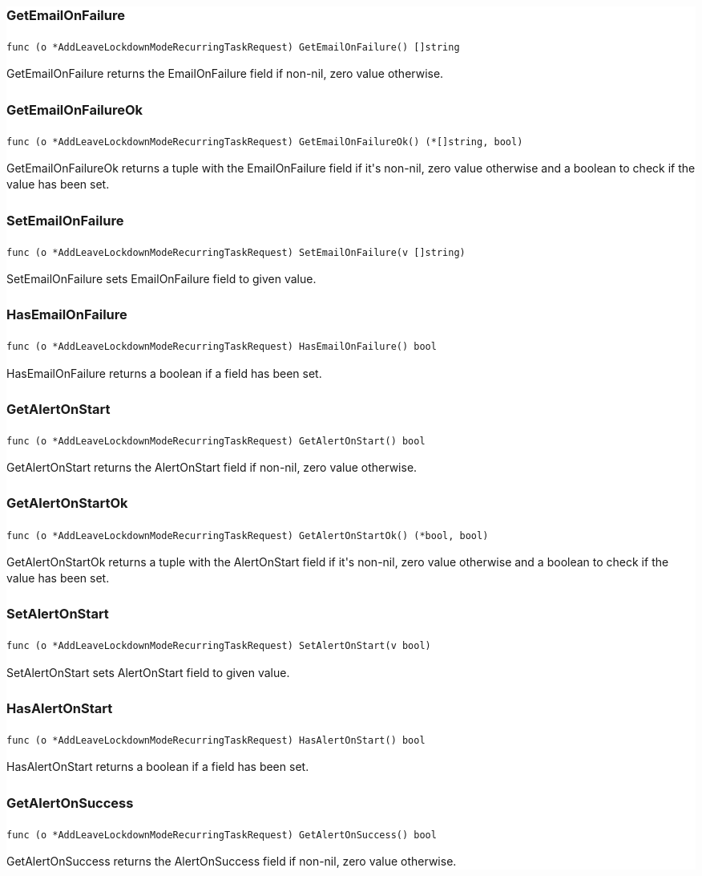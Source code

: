 ### GetEmailOnFailure

`func (o *AddLeaveLockdownModeRecurringTaskRequest) GetEmailOnFailure() []string`

GetEmailOnFailure returns the EmailOnFailure field if non-nil, zero value otherwise.

### GetEmailOnFailureOk

`func (o *AddLeaveLockdownModeRecurringTaskRequest) GetEmailOnFailureOk() (*[]string, bool)`

GetEmailOnFailureOk returns a tuple with the EmailOnFailure field if it's non-nil, zero value otherwise
and a boolean to check if the value has been set.

### SetEmailOnFailure

`func (o *AddLeaveLockdownModeRecurringTaskRequest) SetEmailOnFailure(v []string)`

SetEmailOnFailure sets EmailOnFailure field to given value.

### HasEmailOnFailure

`func (o *AddLeaveLockdownModeRecurringTaskRequest) HasEmailOnFailure() bool`

HasEmailOnFailure returns a boolean if a field has been set.

### GetAlertOnStart

`func (o *AddLeaveLockdownModeRecurringTaskRequest) GetAlertOnStart() bool`

GetAlertOnStart returns the AlertOnStart field if non-nil, zero value otherwise.

### GetAlertOnStartOk

`func (o *AddLeaveLockdownModeRecurringTaskRequest) GetAlertOnStartOk() (*bool, bool)`

GetAlertOnStartOk returns a tuple with the AlertOnStart field if it's non-nil, zero value otherwise
and a boolean to check if the value has been set.

### SetAlertOnStart

`func (o *AddLeaveLockdownModeRecurringTaskRequest) SetAlertOnStart(v bool)`

SetAlertOnStart sets AlertOnStart field to given value.

### HasAlertOnStart

`func (o *AddLeaveLockdownModeRecurringTaskRequest) HasAlertOnStart() bool`

HasAlertOnStart returns a boolean if a field has been set.

### GetAlertOnSuccess

`func (o *AddLeaveLockdownModeRecurringTaskRequest) GetAlertOnSuccess() bool`

GetAlertOnSuccess returns the AlertOnSuccess field if non-nil, zero value otherwise.
